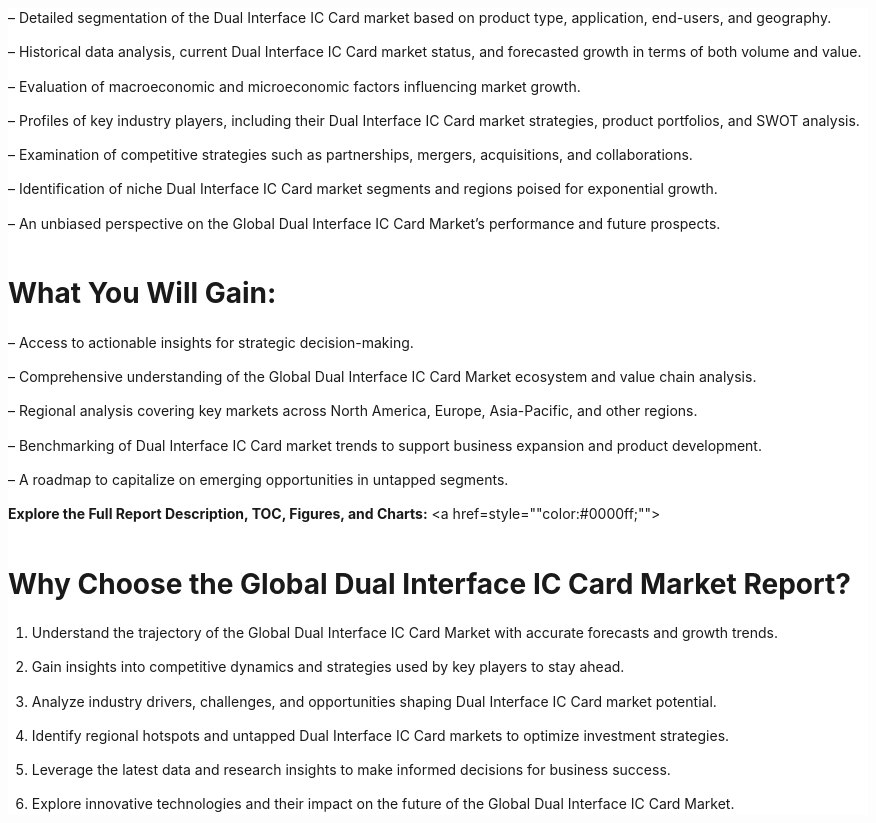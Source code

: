 – Detailed segmentation of the Dual Interface IC Card market based on product type, application, end-users, and geography.

– Historical data analysis, current Dual Interface IC Card market status, and forecasted growth in terms of both volume and value.

– Evaluation of macroeconomic and microeconomic factors influencing market growth.

– Profiles of key industry players, including their Dual Interface IC Card market strategies, product portfolios, and SWOT analysis.

– Examination of competitive strategies such as partnerships, mergers, acquisitions, and collaborations.

– Identification of niche Dual Interface IC Card market segments and regions poised for exponential growth.

– An unbiased perspective on the Global Dual Interface IC Card Market’s performance and future prospects.

# <strong>What You Will Gain:</strong>

– Access to actionable insights for strategic decision-making.

– Comprehensive understanding of the Global Dual Interface IC Card Market ecosystem and value chain analysis.

– Regional analysis covering key markets across North America, Europe, Asia-Pacific, and other regions.

– Benchmarking of Dual Interface IC Card market trends to support business expansion and product development.

– A roadmap to capitalize on emerging opportunities in untapped segments.

<strong>Explore the Full Report Description, TOC, Figures, and Charts:</strong>
<a href=style=""color:#0000ff;""></a>

# <strong>Why Choose the Global Dual Interface IC Card Market Report?</strong>

1. Understand the trajectory of the Global Dual Interface IC Card Market with accurate forecasts and growth trends.

2. Gain insights into competitive dynamics and strategies used by key players to stay ahead.

3. Analyze industry drivers, challenges, and opportunities shaping Dual Interface IC Card market potential.

4. Identify regional hotspots and untapped Dual Interface IC Card markets to optimize investment strategies.

5. Leverage the latest data and research insights to make informed decisions for business success.

6. Explore innovative technologies and their impact on the future of the Global Dual Interface IC Card Market.
